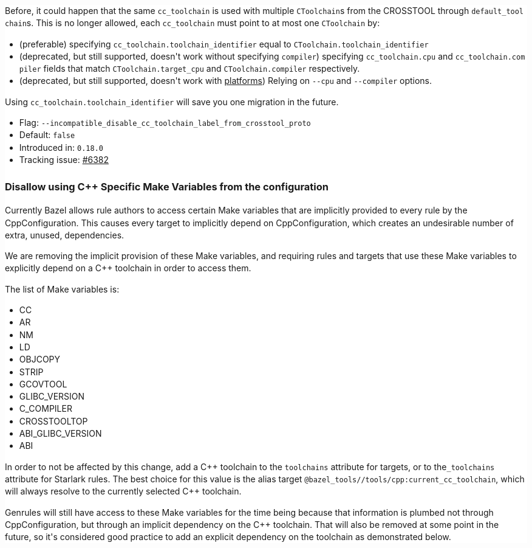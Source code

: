 Before, it could happen that the same `cc_toolchain` is used with multiple
`CToolchain`s from the CROSSTOOL through `default_toolchain`s. This is no longer
allowed, each `cc_toolchain` must point to at most one `CToolchain` by:

* (preferable) specifying `cc_toolchain.toolchain_identifier` equal to
  `CToolchain.toolchain_identifier`
* (deprecated, but still supported, doesn't work without specifying `compiler`)
  specifying `cc_toolchain.cpu` and `cc_toolchain.compiler` fields that match
  `CToolchain.target_cpu` and `CToolchain.compiler` respectively.
* (deprecated, but still supported, doesn't work with
  [platforms](https://www.bazel.build/roadmaps/platforms.html)) Relying on
  `--cpu` and `--compiler` options.

Using `cc_toolchain.toolchain_identifier` will save you one migration in the
future.

*   Flag: `--incompatible_disable_cc_toolchain_label_from_crosstool_proto`
*   Default: `false`
*   Introduced in: `0.18.0`
*   Tracking issue: [#6382](https://github.com/bazelbuild/bazel/issues/6382)

### Disallow using C++ Specific Make Variables from the configuration

Currently Bazel allows rule authors to access certain Make variables that are
implicitly provided to every rule by the CppConfiguration. This causes every
target to implicitly depend on CppConfiguration, which creates an undesirable
number of extra, unused, dependencies.

We are removing the implicit provision of these Make variables, and requiring
rules and targets that use these Make variables to explicitly depend on a
C++ toolchain in order to access them.

The list of Make variables is:

* CC
* AR
* NM
* LD
* OBJCOPY
* STRIP
* GCOVTOOL
* GLIBC\_VERSION
* C\_COMPILER
* CROSSTOOLTOP
* ABI\_GLIBC\_VERSION
* ABI

In order to not be affected by this change, add a C++ toolchain to the
`toolchains` attribute for targets, or to the`_toolchains` attribute for
Starlark rules. The best choice for this value is
the alias target `@bazel_tools//tools/cpp:current_cc_toolchain`, which will
always resolve to the currently selected C++ toolchain.

Genrules will still have access to these Make variables for the time
being because that information is plumbed not through CppConfiguration, but
through an implicit dependency on the C++ toolchain. That will also be
removed at some point in the future, so it's considered good practice to add an
explicit dependency on the toolchain as demonstrated below.
